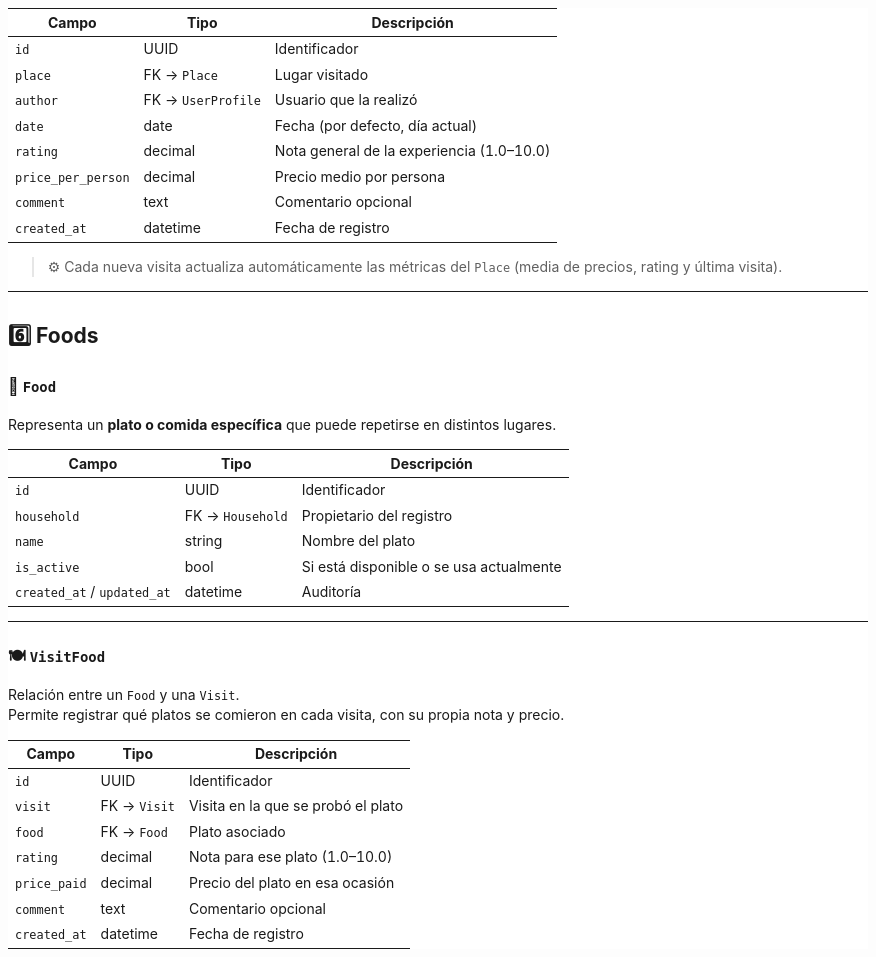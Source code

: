 | Campo | Tipo | Descripción |
|-------|------|-------------|
| `id` | UUID | Identificador |
| `place` | FK → `Place` | Lugar visitado |
| `author` | FK → `UserProfile` | Usuario que la realizó |
| `date` | date | Fecha (por defecto, día actual) |
| `rating` | decimal | Nota general de la experiencia (1.0–10.0) |
| `price_per_person` | decimal | Precio medio por persona |
| `comment` | text | Comentario opcional |
| `created_at` | datetime | Fecha de registro |

> ⚙️ Cada nueva visita actualiza automáticamente las métricas del `Place` (media de precios, rating y última visita).

---

## 6️⃣ Foods

### 🍰 `Food`
Representa un **plato o comida específica** que puede repetirse en distintos lugares.

| Campo | Tipo | Descripción |
|-------|------|-------------|
| `id` | UUID | Identificador |
| `household` | FK → `Household` | Propietario del registro |
| `name` | string | Nombre del plato |
| `is_active` | bool | Si está disponible o se usa actualmente |
| `created_at` / `updated_at` | datetime | Auditoría |

---

### 🍽️ `VisitFood`
Relación entre un `Food` y una `Visit`.  
Permite registrar qué platos se comieron en cada visita, con su propia nota y precio.

| Campo | Tipo | Descripción |
|-------|------|-------------|
| `id` | UUID | Identificador |
| `visit` | FK → `Visit` | Visita en la que se probó el plato |
| `food` | FK → `Food` | Plato asociado |
| `rating` | decimal | Nota para ese plato (1.0–10.0) |
| `price_paid` | decimal | Precio del plato en esa ocasión |
| `comment` | text | Comentario opcional |
| `created_at` | datetime | Fecha de registro |
